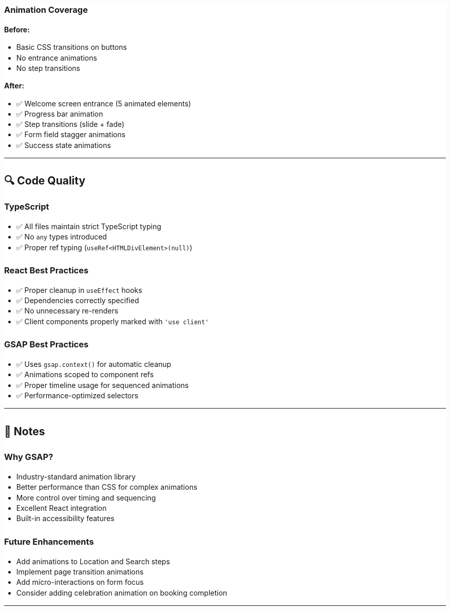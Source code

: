 ### Animation Coverage

**Before:**
- Basic CSS transitions on buttons
- No entrance animations
- No step transitions

**After:**
- ✅ Welcome screen entrance (5 animated elements)
- ✅ Progress bar animation
- ✅ Step transitions (slide + fade)
- ✅ Form field stagger animations
- ✅ Success state animations

---

## 🔍 Code Quality

### TypeScript
- ✅ All files maintain strict TypeScript typing
- ✅ No `any` types introduced
- ✅ Proper ref typing (`useRef<HTMLDivElement>(null)`)

### React Best Practices
- ✅ Proper cleanup in `useEffect` hooks
- ✅ Dependencies correctly specified
- ✅ No unnecessary re-renders
- ✅ Client components properly marked with `'use client'`

### GSAP Best Practices
- ✅ Uses `gsap.context()` for automatic cleanup
- ✅ Animations scoped to component refs
- ✅ Proper timeline usage for sequenced animations
- ✅ Performance-optimized selectors

---

## 📝 Notes

### Why GSAP?
- Industry-standard animation library
- Better performance than CSS for complex animations
- More control over timing and sequencing
- Excellent React integration
- Built-in accessibility features

### Future Enhancements
- Add animations to Location and Search steps
- Implement page transition animations
- Add micro-interactions on form focus
- Consider adding celebration animation on booking completion

---